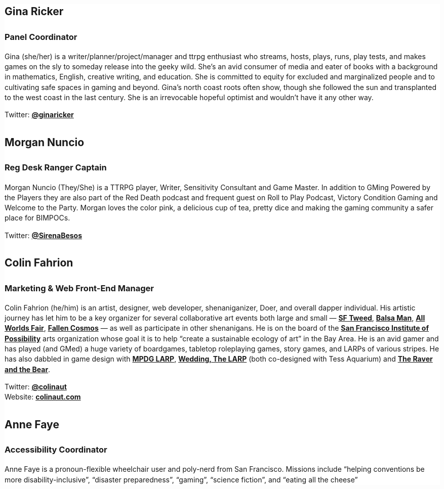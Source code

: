 ## Gina Ricker

### Panel Coordinator

Gina (she/her) is a writer/planner/project/manager and ttrpg enthusiast who streams, hosts, plays, runs, play tests, and makes games on the sly to someday release into the geeky wild. She’s an avid consumer of media and eater of books with a background in mathematics, English, creative writing, and education. She is committed to equity for excluded and marginalized people and to cultivating safe spaces in gaming and beyond. Gina’s north coast roots often show, though she followed the sun and transplanted to the west coast in the last century. She is an irrevocable hopeful optimist and wouldn’t have it any other way.

Twitter: [**@ginaricker**](https://twitter.com/ginaricker)

## Morgan Nuncio

### Reg Desk Ranger Captain

Morgan Nuncio (They/She) is a TTRPG player, Writer, Sensitivity Consultant and Game Master. In addition to GMing Powered by the Players they are also part of the Red Death podcast and frequent guest on Roll to Play Podcast, Victory Condition Gaming and Welcome to the Party. Morgan loves the color pink, a delicious cup of tea, pretty dice and making the gaming community a safer place for BIMPOCs.

Twitter: [**@SirenaBesos**](https://twitter.com/SirenaBesos)

## Colin Fahrion

### Marketing & Web Front-End Manager

Colin Fahrion (he/him) is an artist, designer, web developer, shenaniganizer, Doer, and overall dapper individual. His artistic journey has let him to be a key organizer for several collaborative art events both large and small — [**SF Tweed**](http://sftweed.com/), [**Balsa Man**](http://balsaman.org/), [**All Worlds Fair**](http://allworldsfair.com/), [**Fallen Cosmos**](http://www.sfiop.org/posts/photos-of-the-fallen-cosmos/) — as well as participate in other shenanigans. He is on the board of the [**San Francisco Institute of Possibility**](http://sfiop.org/) arts organization whose goal it is to help “create a sustainable ecology of art” in the Bay Area. He is an avid gamer and has played (and GMed) a huge variety of boardgames, tabletop roleplaying games, story games, and LARPs of various stripes. He has also dabbled in game design with [**MPDG LARP**](http://mpdglarp.com/), [**Wedding, The LARP**](http://mirthpeddlers.com/wedding-the-larp/) (both co-designed with Tess Aquarium) and [**The Raver and the Bear**](http://mirthpeddlers.com/2015/05/the-raver-and-the-bear/).

Twitter: [**@colinaut**](https://twitter.com/colinaut)  
Website: [**colinaut.com**](http://colinaut.com/)

## Anne Faye

### Accessibility Coordinator

Anne Faye is a pronoun-flexible wheelchair user and poly-nerd from San Francisco. Missions include “helping conventions be more disability-inclusive”, “disaster preparedness”, “gaming”, “science fiction”, and “eating all the cheese”
